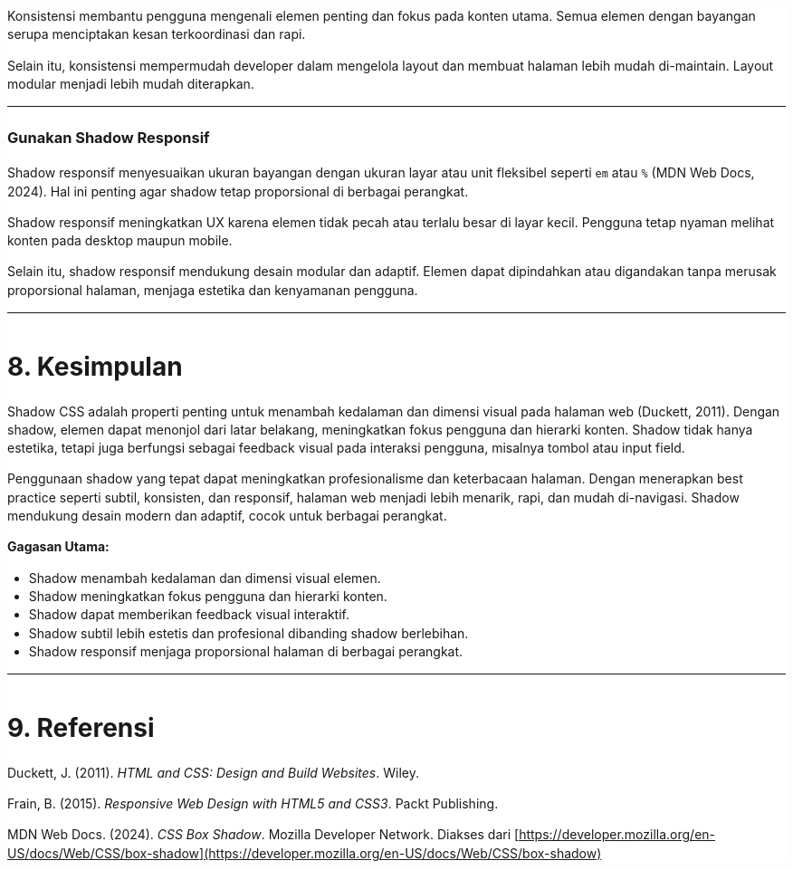 Konsistensi membantu pengguna mengenali elemen penting dan fokus pada konten utama. Semua elemen dengan bayangan serupa menciptakan kesan terkoordinasi dan rapi.

Selain itu, konsistensi mempermudah developer dalam mengelola layout dan membuat halaman lebih mudah di-maintain. Layout modular menjadi lebih mudah diterapkan.

---

### Gunakan Shadow Responsif

Shadow responsif menyesuaikan ukuran bayangan dengan ukuran layar atau unit fleksibel seperti `em` atau `%` (MDN Web Docs, 2024). Hal ini penting agar shadow tetap proporsional di berbagai perangkat.

Shadow responsif meningkatkan UX karena elemen tidak pecah atau terlalu besar di layar kecil. Pengguna tetap nyaman melihat konten pada desktop maupun mobile.

Selain itu, shadow responsif mendukung desain modular dan adaptif. Elemen dapat dipindahkan atau digandakan tanpa merusak proporsional halaman, menjaga estetika dan kenyamanan pengguna.

---

# 8. Kesimpulan

Shadow CSS adalah properti penting untuk menambah kedalaman dan dimensi visual pada halaman web (Duckett, 2011). Dengan shadow, elemen dapat menonjol dari latar belakang, meningkatkan fokus pengguna dan hierarki konten. Shadow tidak hanya estetika, tetapi juga berfungsi sebagai feedback visual pada interaksi pengguna, misalnya tombol atau input field.

Penggunaan shadow yang tepat dapat meningkatkan profesionalisme dan keterbacaan halaman. Dengan menerapkan best practice seperti subtil, konsisten, dan responsif, halaman web menjadi lebih menarik, rapi, dan mudah di-navigasi. Shadow mendukung desain modern dan adaptif, cocok untuk berbagai perangkat.

**Gagasan Utama:**

* Shadow menambah kedalaman dan dimensi visual elemen.
* Shadow meningkatkan fokus pengguna dan hierarki konten.
* Shadow dapat memberikan feedback visual interaktif.
* Shadow subtil lebih estetis dan profesional dibanding shadow berlebihan.
* Shadow responsif menjaga proporsional halaman di berbagai perangkat.

---

# 9. Referensi

Duckett, J. (2011). *HTML and CSS: Design and Build Websites*. Wiley.

Frain, B. (2015). *Responsive Web Design with HTML5 and CSS3*. Packt Publishing.

MDN Web Docs. (2024). *CSS Box Shadow*. Mozilla Developer Network. Diakses dari [https://developer.mozilla.org/en-US/docs/Web/CSS/box-shadow](https://developer.mozilla.org/en-US/docs/Web/CSS/box-shadow)

